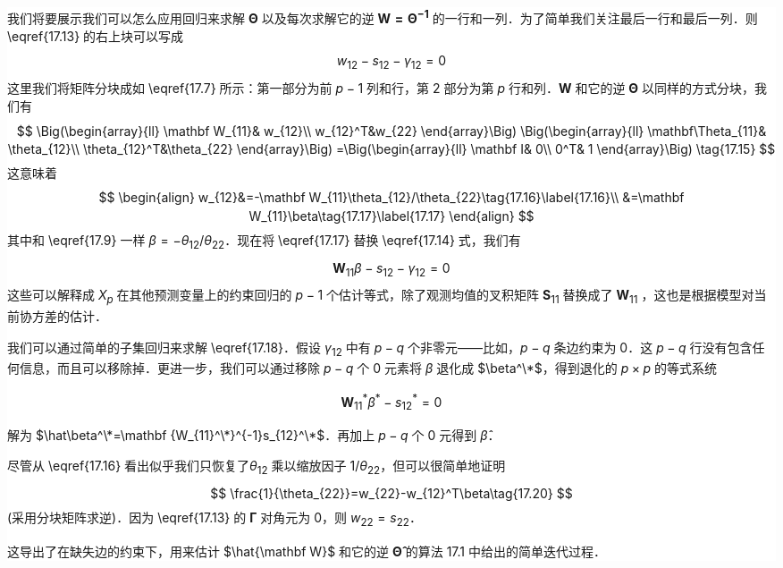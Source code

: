 [^7]: Boyd, S. and Vandenberghe, L. (2004). Convex Optimization, Cambridge University Press. [下载](../references/Convex-Optimization.pdf)

我们将要展示我们可以怎么应用回归来求解 $\mathbf\Theta$ 以及每次求解它的逆 $\mathbf{W=\Theta^{-1}}$ 的一行和一列．为了简单我们关注最后一行和最后一列．则 \eqref{17.13} 的右上块可以写成
$$
w_{12}-s_{12}-\gamma_{12}=0\tag{17.14}\label{17.14}
$$
这里我们将矩阵分块成如 \eqref{17.7} 所示：第一部分为前 $p-1$ 列和行，第 2 部分为第 $p$ 行和列．$\mathbf W$ 和它的逆 $\mathbf\Theta$ 以同样的方式分块，我们有
$$
\Big(\begin{array}{ll}
\mathbf W_{11}& w_{12}\\
w_{12}^T&w_{22}
\end{array}\Big)
\Big(\begin{array}{ll}
\mathbf\Theta_{11}& \theta_{12}\\
\theta_{12}^T&\theta_{22}
\end{array}\Big)
=\Big(\begin{array}{ll}
\mathbf I& 0\\
0^T& 1
\end{array}\Big)
\tag{17.15}
$$
这意味着
$$
\begin{align}
w_{12}&=-\mathbf W_{11}\theta_{12}/\theta_{22}\tag{17.16}\label{17.16}\\
&=\mathbf W_{11}\beta\tag{17.17}\label{17.17}
\end{align}
$$
其中和 \eqref{17.9} 一样 $\beta=-\theta_{12}/\theta_{22}$．现在将 \eqref{17.17} 替换 \eqref{17.14} 式，我们有
$$
\mathbf W_{11}\beta-s_{12}-\gamma_{12}=0\tag{17.18}\label{17.18}
$$
这些可以解释成 $X_p$ 在其他预测变量上的约束回归的 $p-1$ 个估计等式，除了观测均值的叉积矩阵 $\mathbf S_{11}$ 替换成了 $\mathbf W_{11}$ ，这也是根据模型对当前协方差的估计．

我们可以通过简单的子集回归来求解 \eqref{17.18}．假设 $\gamma_{12}$ 中有 $p-q$ 个非零元——比如，$p-q$ 条边约束为 0．这 $p-q$ 行没有包含任何信息，而且可以移除掉．更进一步，我们可以通过移除 $p-q$ 个 $0$ 元素将 $\beta$ 退化成 $\beta^\*$，得到退化的 $p\times p$ 的等式系统

$$
\mathbf  W^*_{11}\beta^*-s_{12}^*=0\tag{17.19}
$$

解为 $\hat\beta^\*=\mathbf {W_{11}^\*}^{-1}s_{12}^\*$．再加上 $p-q$ 个 $0$ 元得到 $\hat\beta$．

尽管从 \eqref{17.16} 看出似乎我们只恢复了$\theta_{12}$ 乘以缩放因子 $1/\theta_{22}$，但可以很简单地证明
$$
\frac{1}{\theta_{22}}=w_{22}-w_{12}^T\beta\tag{17.20}
$$
(采用分块矩阵求逆)．因为 \eqref{17.13} 的 $\mathbf\Gamma$ 对角元为 0，则 $w_{22}=s_{22}$．

这导出了在缺失边的约束下，用来估计 $\hat{\mathbf W}$ 和它的逆 $\mathbf {\hat\Theta}$ 的算法 17.1 中给出的简单迭代过程．


[^1]: Mardia, K., Kent, J. and Bibby, J. (1979). Multivariate Analysis, Academic
[^2]: Butte, A., Tamayo, P., Slonim, D., Golub, T. and Kohane, I. (2000). Discovering functional relationships between RNA expression and chemotherapeutic susceptibility using relevance networks, Proceedings of the National Academy of Sciences pp. 12182–12186.
[^3]: Chaudhuri, S., Drton, M. and Richardson, T. S. (2007). Estimation of a covariance matrix with zeros, Biometrika 94(1): 1–18.
[^4]: Speed, T. and Kiiveri, H. T. (1986). Gaussian Markov distributions over finite graphs, Annals of Statistics 14: 138–150.
[^5]: Whittaker, J. (1990). Graphical Models in Applied Multivariate Statistics, Wiley, Chichester.
[^6]: Lauritzen, S. and Spiegelhalter, D. (1988). Local computations with probabilities on graphical structures and their application to expert systems, J. Royal Statistical Society B. 50: 157–224.
[^8]: Dempster, A. (1972). Covariance selection, Biometrics 28: 157–175.
[^9]: Friedman, J., Hastie, T. and Tibshirani, R. (2008b). Sparse inverse covariance estimation with the graphical lasso, Biostatistics 9: 432–441.
[^10]: Banerjee, O., Ghaoui, L. E. and d’Aspremont, A. (2008). Model selection through sparse maximum likelihood estimation for multivariate gaussian or binary data, Journal of Machine Learning Research 9: 485–516.